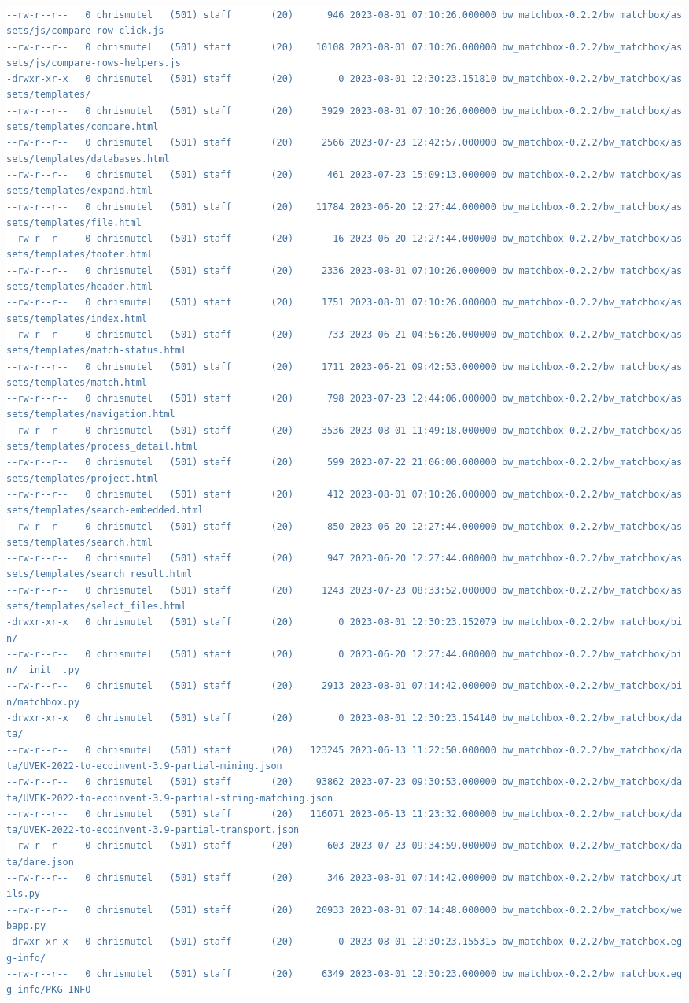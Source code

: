```diff
--rw-r--r--   0 chrismutel   (501) staff       (20)      946 2023-08-01 07:10:26.000000 bw_matchbox-0.2.2/bw_matchbox/assets/js/compare-row-click.js
--rw-r--r--   0 chrismutel   (501) staff       (20)    10108 2023-08-01 07:10:26.000000 bw_matchbox-0.2.2/bw_matchbox/assets/js/compare-rows-helpers.js
-drwxr-xr-x   0 chrismutel   (501) staff       (20)        0 2023-08-01 12:30:23.151810 bw_matchbox-0.2.2/bw_matchbox/assets/templates/
--rw-r--r--   0 chrismutel   (501) staff       (20)     3929 2023-08-01 07:10:26.000000 bw_matchbox-0.2.2/bw_matchbox/assets/templates/compare.html
--rw-r--r--   0 chrismutel   (501) staff       (20)     2566 2023-07-23 12:42:57.000000 bw_matchbox-0.2.2/bw_matchbox/assets/templates/databases.html
--rw-r--r--   0 chrismutel   (501) staff       (20)      461 2023-07-23 15:09:13.000000 bw_matchbox-0.2.2/bw_matchbox/assets/templates/expand.html
--rw-r--r--   0 chrismutel   (501) staff       (20)    11784 2023-06-20 12:27:44.000000 bw_matchbox-0.2.2/bw_matchbox/assets/templates/file.html
--rw-r--r--   0 chrismutel   (501) staff       (20)       16 2023-06-20 12:27:44.000000 bw_matchbox-0.2.2/bw_matchbox/assets/templates/footer.html
--rw-r--r--   0 chrismutel   (501) staff       (20)     2336 2023-08-01 07:10:26.000000 bw_matchbox-0.2.2/bw_matchbox/assets/templates/header.html
--rw-r--r--   0 chrismutel   (501) staff       (20)     1751 2023-08-01 07:10:26.000000 bw_matchbox-0.2.2/bw_matchbox/assets/templates/index.html
--rw-r--r--   0 chrismutel   (501) staff       (20)      733 2023-06-21 04:56:26.000000 bw_matchbox-0.2.2/bw_matchbox/assets/templates/match-status.html
--rw-r--r--   0 chrismutel   (501) staff       (20)     1711 2023-06-21 09:42:53.000000 bw_matchbox-0.2.2/bw_matchbox/assets/templates/match.html
--rw-r--r--   0 chrismutel   (501) staff       (20)      798 2023-07-23 12:44:06.000000 bw_matchbox-0.2.2/bw_matchbox/assets/templates/navigation.html
--rw-r--r--   0 chrismutel   (501) staff       (20)     3536 2023-08-01 11:49:18.000000 bw_matchbox-0.2.2/bw_matchbox/assets/templates/process_detail.html
--rw-r--r--   0 chrismutel   (501) staff       (20)      599 2023-07-22 21:06:00.000000 bw_matchbox-0.2.2/bw_matchbox/assets/templates/project.html
--rw-r--r--   0 chrismutel   (501) staff       (20)      412 2023-08-01 07:10:26.000000 bw_matchbox-0.2.2/bw_matchbox/assets/templates/search-embedded.html
--rw-r--r--   0 chrismutel   (501) staff       (20)      850 2023-06-20 12:27:44.000000 bw_matchbox-0.2.2/bw_matchbox/assets/templates/search.html
--rw-r--r--   0 chrismutel   (501) staff       (20)      947 2023-06-20 12:27:44.000000 bw_matchbox-0.2.2/bw_matchbox/assets/templates/search_result.html
--rw-r--r--   0 chrismutel   (501) staff       (20)     1243 2023-07-23 08:33:52.000000 bw_matchbox-0.2.2/bw_matchbox/assets/templates/select_files.html
-drwxr-xr-x   0 chrismutel   (501) staff       (20)        0 2023-08-01 12:30:23.152079 bw_matchbox-0.2.2/bw_matchbox/bin/
--rw-r--r--   0 chrismutel   (501) staff       (20)        0 2023-06-20 12:27:44.000000 bw_matchbox-0.2.2/bw_matchbox/bin/__init__.py
--rw-r--r--   0 chrismutel   (501) staff       (20)     2913 2023-08-01 07:14:42.000000 bw_matchbox-0.2.2/bw_matchbox/bin/matchbox.py
-drwxr-xr-x   0 chrismutel   (501) staff       (20)        0 2023-08-01 12:30:23.154140 bw_matchbox-0.2.2/bw_matchbox/data/
--rw-r--r--   0 chrismutel   (501) staff       (20)   123245 2023-06-13 11:22:50.000000 bw_matchbox-0.2.2/bw_matchbox/data/UVEK-2022-to-ecoinvent-3.9-partial-mining.json
--rw-r--r--   0 chrismutel   (501) staff       (20)    93862 2023-07-23 09:30:53.000000 bw_matchbox-0.2.2/bw_matchbox/data/UVEK-2022-to-ecoinvent-3.9-partial-string-matching.json
--rw-r--r--   0 chrismutel   (501) staff       (20)   116071 2023-06-13 11:23:32.000000 bw_matchbox-0.2.2/bw_matchbox/data/UVEK-2022-to-ecoinvent-3.9-partial-transport.json
--rw-r--r--   0 chrismutel   (501) staff       (20)      603 2023-07-23 09:34:59.000000 bw_matchbox-0.2.2/bw_matchbox/data/dare.json
--rw-r--r--   0 chrismutel   (501) staff       (20)      346 2023-08-01 07:14:42.000000 bw_matchbox-0.2.2/bw_matchbox/utils.py
--rw-r--r--   0 chrismutel   (501) staff       (20)    20933 2023-08-01 07:14:48.000000 bw_matchbox-0.2.2/bw_matchbox/webapp.py
-drwxr-xr-x   0 chrismutel   (501) staff       (20)        0 2023-08-01 12:30:23.155315 bw_matchbox-0.2.2/bw_matchbox.egg-info/
--rw-r--r--   0 chrismutel   (501) staff       (20)     6349 2023-08-01 12:30:23.000000 bw_matchbox-0.2.2/bw_matchbox.egg-info/PKG-INFO
```